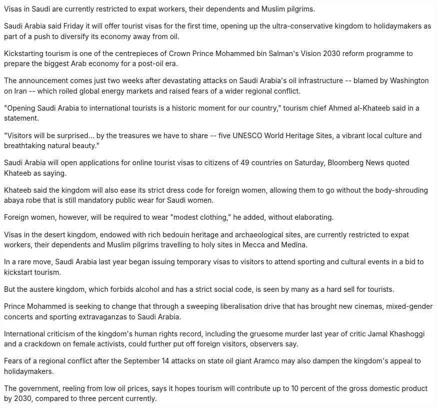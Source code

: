 
Visas in Saudi are currently restricted to expat workers, their dependents and Muslim pilgrims.


Saudi Arabia said Friday it will offer tourist visas for the first time, opening up the ultra-conservative kingdom to holidaymakers as part of a push to diversify its economy away from oil.


Kickstarting tourism is one of the centrepieces of Crown Prince Mohammed bin Salman's Vision 2030 reform programme to prepare the biggest Arab economy for a post-oil era.


The announcement comes just two weeks after devastating attacks on Saudi Arabia's oil infrastructure -- blamed by Washington on Iran -- which roiled global energy markets and raised fears of a wider regional conflict.


"Opening Saudi Arabia to international tourists is a historic moment for our country," tourism chief Ahmed al-Khateeb said in a statement.


"Visitors will be surprised... by the treasures we have to share -- five UNESCO World Heritage Sites, a vibrant local culture and breathtaking natural beauty."


Saudi Arabia will open applications for online tourist visas to citizens of 49 countries on Saturday, Bloomberg News quoted Khateeb as saying.


Khateeb said the kingdom will also ease its strict dress code for foreign women, allowing them to go without the body-shrouding abaya robe that is still mandatory public wear for Saudi women.


Foreign women, however, will be required to wear "modest clothing," he added, without elaborating.


Visas in the desert kingdom, endowed with rich bedouin heritage and archaeological sites, are currently restricted to expat workers, their dependents and Muslim pilgrims travelling to holy sites in Mecca and Medina.


In a rare move, Saudi Arabia last year began issuing temporary visas to visitors to attend sporting and cultural events in a bid to kickstart tourism.


But the austere kingdom, which forbids alcohol and has a strict social code, is seen by many as a hard sell for tourists.


Prince Mohammed is seeking to change that through a sweeping liberalisation drive that has brought new cinemas, mixed-gender concerts and sporting extravaganzas to Saudi Arabia.


International criticism of the kingdom's human rights record, including the gruesome murder last year of critic Jamal Khashoggi and a crackdown on female activists, could further put off foreign visitors, observers say.


Fears of a regional conflict after the September 14 attacks on state oil giant Aramco may also dampen the kingdom's appeal to holidaymakers.


The government, reeling from low oil prices, says it hopes tourism will contribute up to 10 percent of the gross domestic product by 2030, compared to three percent currently.
